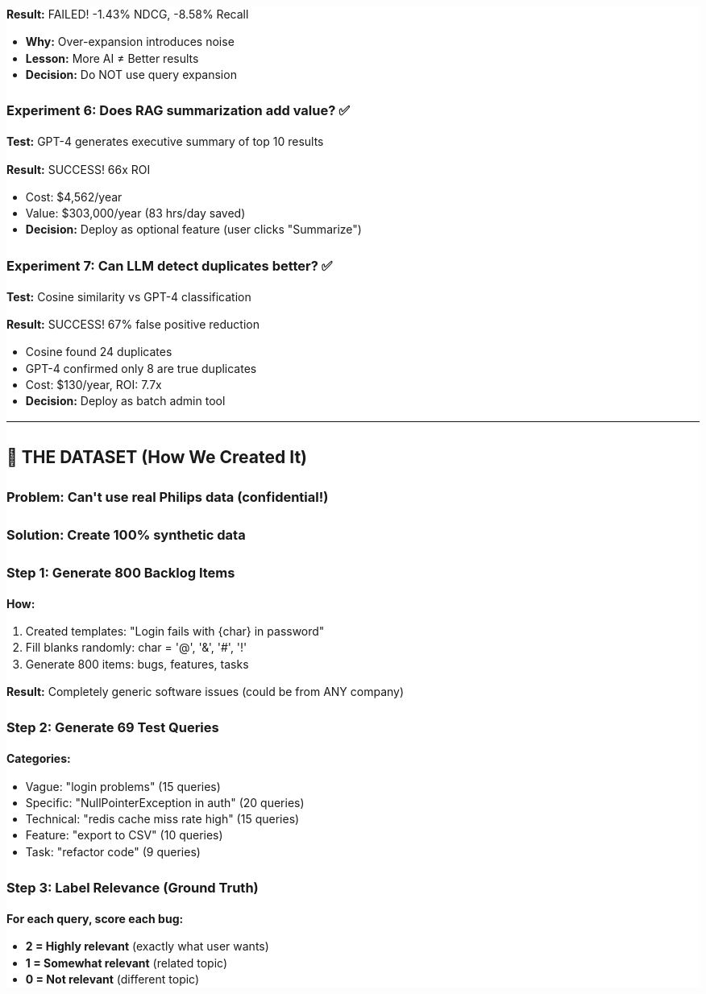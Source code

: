 **Result:** FAILED! -1.43% NDCG, -8.58% Recall
- **Why:** Over-expansion introduces noise
- **Lesson:** More AI ≠ Better results
- **Decision:** Do NOT use query expansion

### **Experiment 6: Does RAG summarization add value?** ✅
**Test:** GPT-4 generates executive summary of top 10 results

**Result:** SUCCESS! 66x ROI
- Cost: $4,562/year
- Value: $303,000/year (83 hrs/day saved)
- **Decision:** Deploy as optional feature (user clicks "Summarize")

### **Experiment 7: Can LLM detect duplicates better?** ✅
**Test:** Cosine similarity vs GPT-4 classification

**Result:** SUCCESS! 67% false positive reduction
- Cosine found 24 duplicates
- GPT-4 confirmed only 8 are true duplicates
- Cost: $130/year, ROI: 7.7x
- **Decision:** Deploy as batch admin tool

---

## 📁 THE DATASET (How We Created It)

### **Problem:** Can't use real Philips data (confidential!)

### **Solution:** Create 100% synthetic data

### **Step 1: Generate 800 Backlog Items**
**How:**
1. Created templates: "Login fails with {char} in password"
2. Fill blanks randomly: char = '@', '&', '#', '!'
3. Generate 800 items: bugs, features, tasks

**Result:** Completely generic software issues (could be from ANY company)

### **Step 2: Generate 69 Test Queries**
**Categories:**
- Vague: "login problems" (15 queries)
- Specific: "NullPointerException in auth" (20 queries)
- Technical: "redis cache miss rate high" (15 queries)
- Feature: "export to CSV" (10 queries)
- Task: "refactor code" (9 queries)

### **Step 3: Label Relevance (Ground Truth)**
**For each query, score each bug:**
- **2 = Highly relevant** (exactly what user wants)
- **1 = Somewhat relevant** (related topic)
- **0 = Not relevant** (different topic)
